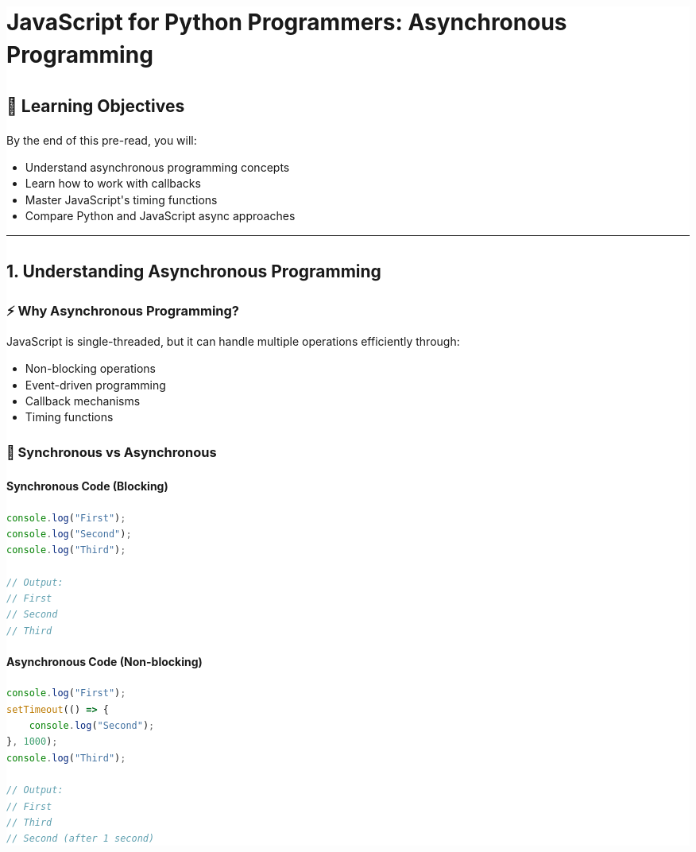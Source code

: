 # JavaScript for Python Programmers: Asynchronous Programming

## 🎯 Learning Objectives

By the end of this pre-read, you will:

- Understand asynchronous programming concepts
- Learn how to work with callbacks
- Master JavaScript's timing functions
- Compare Python and JavaScript async approaches

---

## 1. Understanding Asynchronous Programming

### ⚡ Why Asynchronous Programming?

JavaScript is single-threaded, but it can handle multiple operations efficiently through:

- Non-blocking operations
- Event-driven programming
- Callback mechanisms
- Timing functions

### 🔄 Synchronous vs Asynchronous

#### Synchronous Code (Blocking)

```javascript
console.log("First");
console.log("Second");
console.log("Third");

// Output:
// First
// Second
// Third
```

#### Asynchronous Code (Non-blocking)

```javascript
console.log("First");
setTimeout(() => {
    console.log("Second");
}, 1000);
console.log("Third");

// Output:
// First
// Third
// Second (after 1 second)
```
